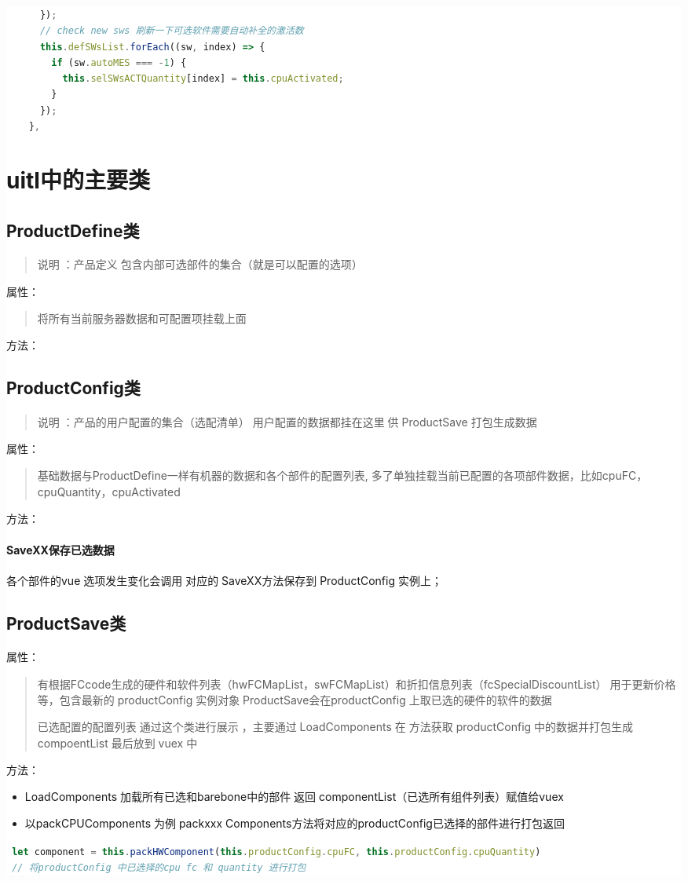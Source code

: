 ```js
      });
      // check new sws 刷新一下可选软件需要自动补全的激活数
      this.defSWsList.forEach((sw, index) => {
        if (sw.autoMES === -1) {
          this.selSWsACTQuantity[index] = this.cpuActivated;
        }
      });
    },
```

# uitl中的主要类

## ProductDefine类

> 说明 ：产品定义 包含内部可选部件的集合（就是可以配置的选项）

属性：

> 将所有当前服务器数据和可配置项挂载上面

方法：

## ProductConfig类

> 说明 ：产品的用户配置的集合（选配清单）  用户配置的数据都挂在这里  供 ProductSave 打包生成数据

属性：

>基础数据与ProductDefine一样有机器的数据和各个部件的配置列表, 多了单独挂载当前已配置的各项部件数据，比如cpuFC，cpuQuantity，cpuActivated

方法：

#### SaveXX保存已选数据

各个部件的vue 选项发生变化会调用 对应的 SaveXX方法保存到 ProductConfig 实例上；

## ProductSave类

属性：

>有根据FCcode生成的硬件和软件列表（hwFCMapList，swFCMapList）和折扣信息列表（fcSpecialDiscountList） 用于更新价格等，包含最新的 productConfig 实例对象  ProductSave会在productConfig 上取已选的硬件的软件的数据
>
>已选配置的配置列表 通过这个类进行展示 ，主要通过 LoadComponents 在 方法获取 productConfig 中的数据并打包生成 compoentList 最后放到 vuex 中

方法：

- LoadComponents 加载所有已选和barebone中的部件 返回 componentList（已选所有组件列表）赋值给vuex

- 以packCPUComponents 为例   packxxx Components方法将对应的productConfig已选择的部件进行打包返回

```js
 let component = this.packHWComponent(this.productConfig.cpuFC, this.productConfig.cpuQuantity) 
 // 将productConfig 中已选择的cpu fc 和 quantity 进行打包 
```
